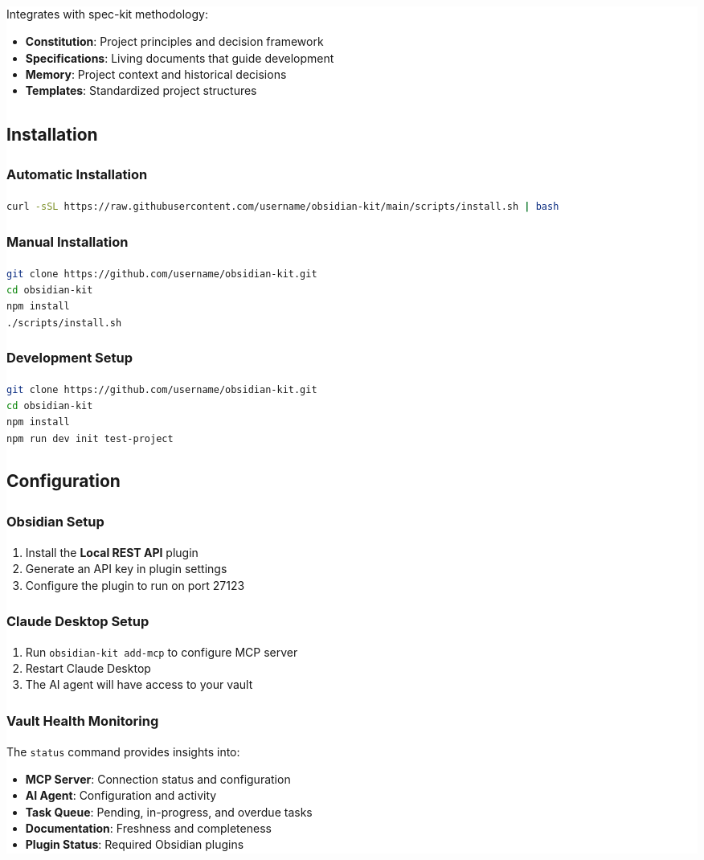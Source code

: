 Integrates with spec-kit methodology:

- **Constitution**: Project principles and decision framework
- **Specifications**: Living documents that guide development
- **Memory**: Project context and historical decisions
- **Templates**: Standardized project structures

## Installation

### Automatic Installation

```bash
curl -sSL https://raw.githubusercontent.com/username/obsidian-kit/main/scripts/install.sh | bash
```

### Manual Installation

```bash
git clone https://github.com/username/obsidian-kit.git
cd obsidian-kit
npm install
./scripts/install.sh
```

### Development Setup

```bash
git clone https://github.com/username/obsidian-kit.git
cd obsidian-kit
npm install
npm run dev init test-project
```

## Configuration

### Obsidian Setup

1. Install the **Local REST API** plugin
2. Generate an API key in plugin settings
3. Configure the plugin to run on port 27123

### Claude Desktop Setup

1. Run `obsidian-kit add-mcp` to configure MCP server
2. Restart Claude Desktop
3. The AI agent will have access to your vault

### Vault Health Monitoring

The `status` command provides insights into:

- **MCP Server**: Connection status and configuration
- **AI Agent**: Configuration and activity
- **Task Queue**: Pending, in-progress, and overdue tasks
- **Documentation**: Freshness and completeness
- **Plugin Status**: Required Obsidian plugins
